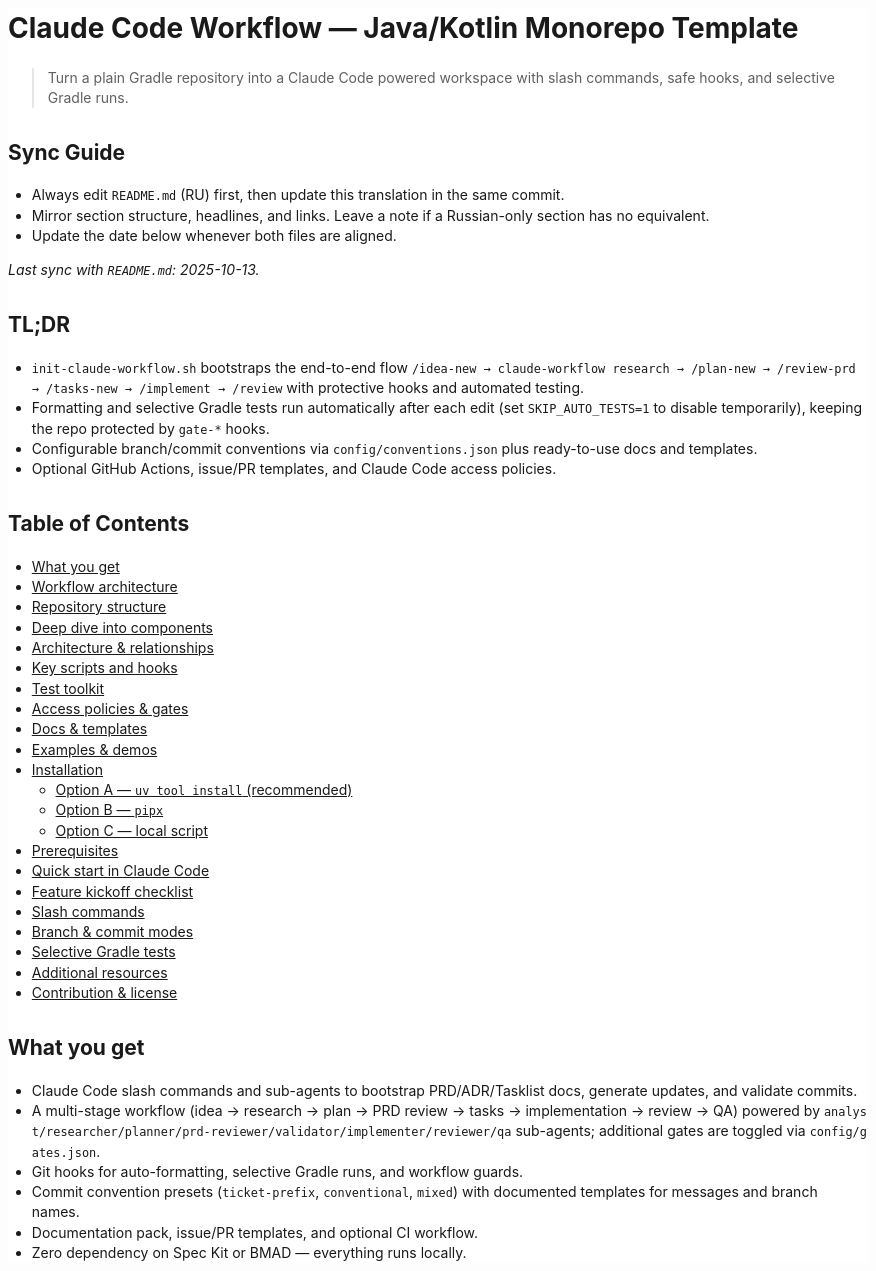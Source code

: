 # Claude Code Workflow — Java/Kotlin Monorepo Template

> Turn a plain Gradle repository into a Claude Code powered workspace with slash commands, safe hooks, and selective Gradle runs.

## Sync Guide
- Always edit `README.md` (RU) first, then update this translation in the same commit.
- Mirror section structure, headlines, and links. Leave a note if a Russian-only section has no equivalent.
- Update the date below whenever both files are aligned.

_Last sync with `README.md`: 2025-10-13._

## TL;DR
- `init-claude-workflow.sh` bootstraps the end-to-end flow `/idea-new → claude-workflow research → /plan-new → /review-prd → /tasks-new → /implement → /review` with protective hooks and automated testing.
- Formatting and selective Gradle tests run automatically after each edit (set `SKIP_AUTO_TESTS=1` to disable temporarily), keeping the repo protected by `gate-*` hooks.
- Configurable branch/commit conventions via `config/conventions.json` plus ready-to-use docs and templates.
- Optional GitHub Actions, issue/PR templates, and Claude Code access policies.

## Table of Contents
- [What you get](#what-you-get)
- [Workflow architecture](#workflow-architecture)
- [Repository structure](#repository-structure)
- [Deep dive into components](#deep-dive-into-components)
- [Architecture & relationships](#architecture--relationships)
- [Key scripts and hooks](#key-scripts-and-hooks)
- [Test toolkit](#test-toolkit)
- [Access policies & gates](#access-policies--gates)
- [Docs & templates](#docs--templates)
- [Examples & demos](#examples--demos)
- [Installation](#installation)
  - [Option A — `uv tool install` (recommended)](#option-a--uv-tool-install-recommended)
  - [Option B — `pipx`](#option-b--pipx)
  - [Option C — local script](#option-c--local-script)
- [Prerequisites](#prerequisites)
- [Quick start in Claude Code](#quick-start-in-claude-code)
- [Feature kickoff checklist](#feature-kickoff-checklist)
- [Slash commands](#slash-commands)
- [Branch & commit modes](#branch--commit-modes)
- [Selective Gradle tests](#selective-gradle-tests)
- [Additional resources](#additional-resources)
- [Contribution & license](#contribution--license)

## What you get
- Claude Code slash commands and sub-agents to bootstrap PRD/ADR/Tasklist docs, generate updates, and validate commits.
- A multi-stage workflow (idea → research → plan → PRD review → tasks → implementation → review → QA) powered by `analyst/researcher/planner/prd-reviewer/validator/implementer/reviewer/qa` sub-agents; additional gates are toggled via `config/gates.json`.
- Git hooks for auto-formatting, selective Gradle runs, and workflow guards.
- Commit convention presets (`ticket-prefix`, `conventional`, `mixed`) with documented templates for messages and branch names.
- Documentation pack, issue/PR templates, and optional CI workflow.
- Zero dependency on Spec Kit or BMAD — everything runs locally.
